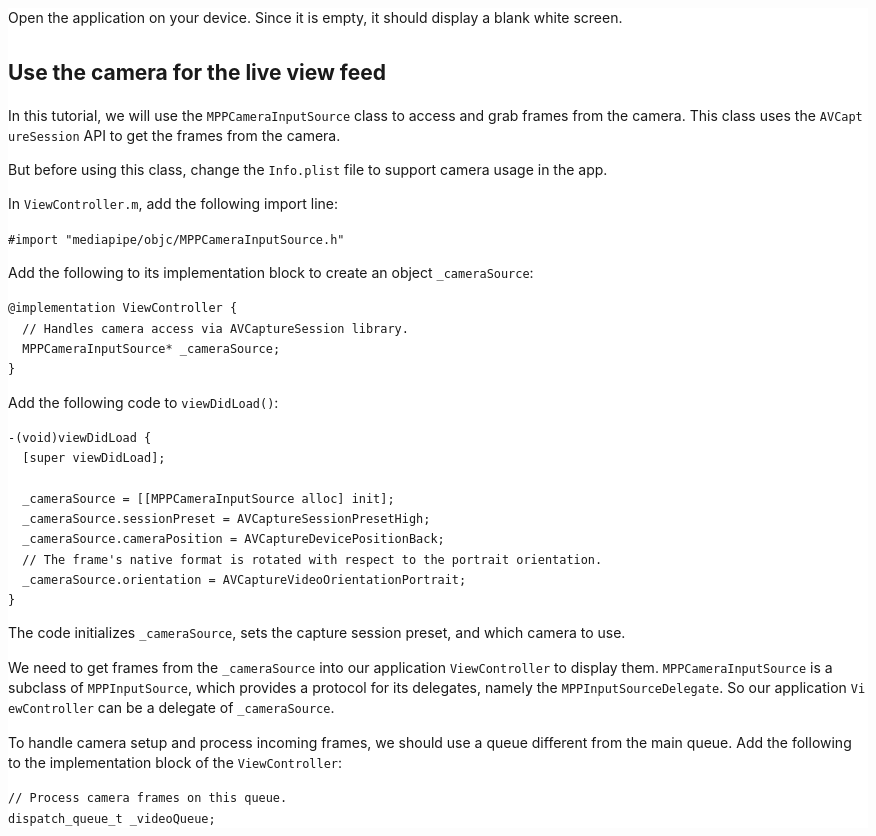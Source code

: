 Open the application on your device. Since it is empty, it should display a
blank white screen.

## Use the camera for the live view feed

In this tutorial, we will use the `MPPCameraInputSource` class to access and
grab frames from the camera. This class uses the `AVCaptureSession` API to get
the frames from the camera.

But before using this class, change the `Info.plist` file to support camera
usage in the app.

In `ViewController.m`, add the following import line:

```
#import "mediapipe/objc/MPPCameraInputSource.h"
```

Add the following to its implementation block to create an object
`_cameraSource`:

```
@implementation ViewController {
  // Handles camera access via AVCaptureSession library.
  MPPCameraInputSource* _cameraSource;
}
```

Add the following code to `viewDidLoad()`:

```
-(void)viewDidLoad {
  [super viewDidLoad];

  _cameraSource = [[MPPCameraInputSource alloc] init];
  _cameraSource.sessionPreset = AVCaptureSessionPresetHigh;
  _cameraSource.cameraPosition = AVCaptureDevicePositionBack;
  // The frame's native format is rotated with respect to the portrait orientation.
  _cameraSource.orientation = AVCaptureVideoOrientationPortrait;
}
```

The code initializes `_cameraSource`, sets the capture session preset, and which
camera to use.

We need to get frames from the `_cameraSource` into our application
`ViewController` to display them. `MPPCameraInputSource` is a subclass of
`MPPInputSource`, which provides a protocol for its delegates, namely the
`MPPInputSourceDelegate`. So our application `ViewController` can be a delegate
of `_cameraSource`.

To handle camera setup and process incoming frames, we should use a queue
different from the main queue. Add the following to the implementation block of
the `ViewController`:

```
// Process camera frames on this queue.
dispatch_queue_t _videoQueue;
```
